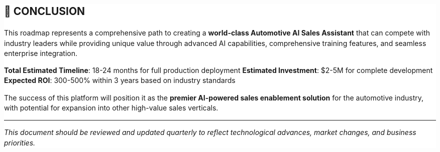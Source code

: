 
## 🎯 CONCLUSION

This roadmap represents a comprehensive path to creating a **world-class Automotive AI Sales Assistant** that can compete with industry leaders while providing unique value through advanced AI capabilities, comprehensive training features, and seamless enterprise integration.

**Total Estimated Timeline**: 18-24 months for full production deployment
**Estimated Investment**: $2-5M for complete development
**Expected ROI**: 300-500% within 3 years based on industry standards

The success of this platform will position it as the **premier AI-powered sales enablement solution** for the automotive industry, with potential for expansion into other high-value sales verticals.

---

*This document should be reviewed and updated quarterly to reflect technological advances, market changes, and business priorities.*
